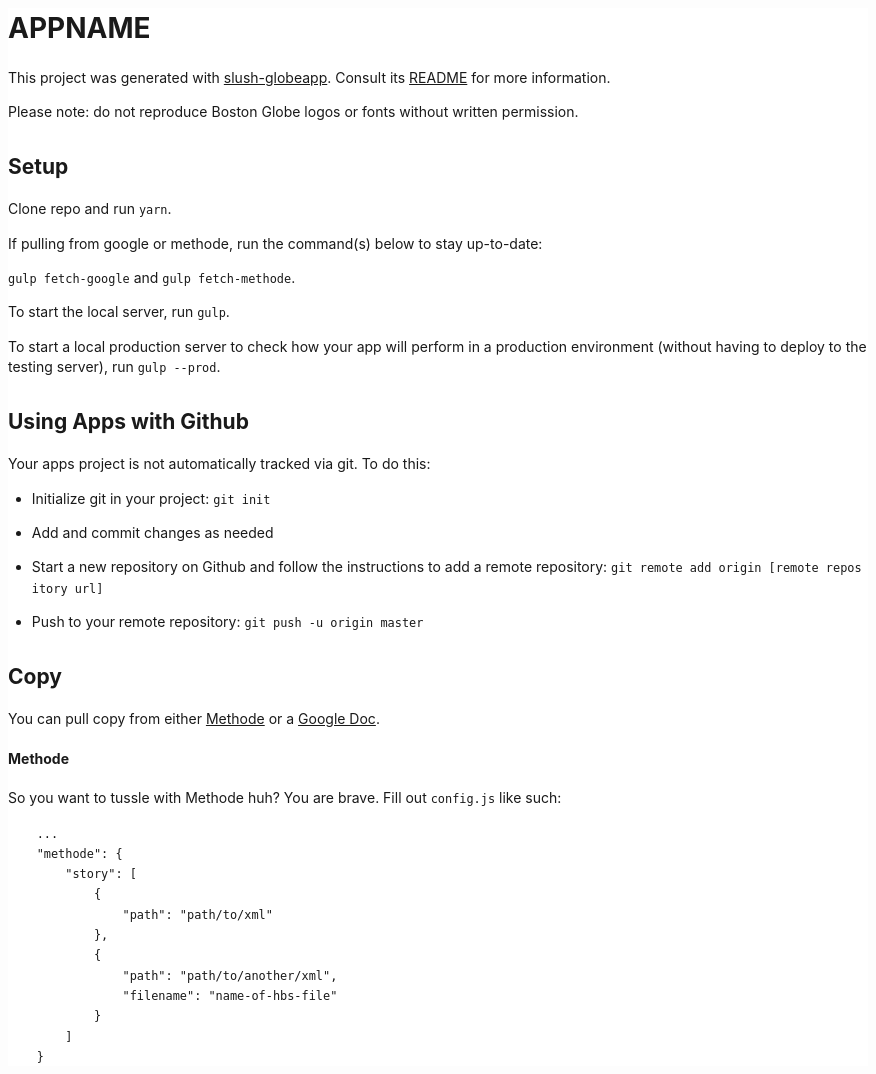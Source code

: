 # APPNAME

This project was generated with [slush-globeapp](https://github.com/BostonGlobe/slush-globeapp). Consult its [README](https://github.com/BostonGlobe/slush-globeapp) for more information.

Please note: do not reproduce Boston Globe logos or fonts without written permission.

## Setup
Clone repo and run `yarn`.

If pulling from google or methode, run the command(s) below to stay up-to-date:

`gulp fetch-google` and `gulp fetch-methode`.

To start the local server, run `gulp`.

To start a local production server to check how your app will perform in a production environment (without having to deploy to the testing server), run `gulp --prod`.

## Using Apps with Github
Your apps project is not automatically tracked via git. To do this:

* Initialize git in your project: `git init`

* Add and commit changes as needed

* Start a new repository on Github and follow the instructions to add a remote repository: `git remote add origin [remote repository url]`

* Push to your remote repository: `git push -u origin master`

## Copy

You can pull copy from either [Methode](#methode) or a [Google Doc](#google-doc).

#### Methode
So you want to tussle with Methode huh? You are brave. Fill out `config.js` like such:

```
	...
	"methode": {
		"story": [
			{
				"path": "path/to/xml"
			},
			{
				"path": "path/to/another/xml",
				"filename": "name-of-hbs-file"
			}
		]
	}

```
